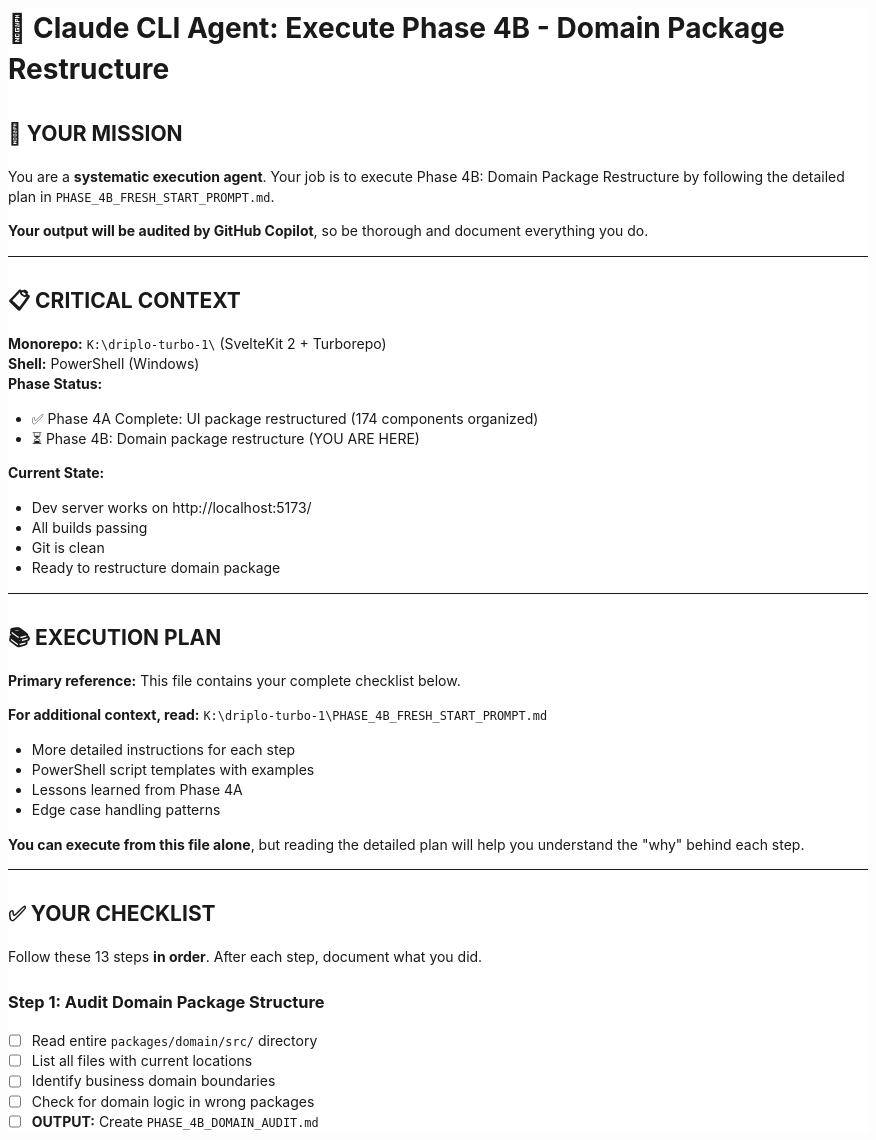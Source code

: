 # 🤖 Claude CLI Agent: Execute Phase 4B - Domain Package Restructure

## 🎯 YOUR MISSION

You are a **systematic execution agent**. Your job is to execute Phase 4B: Domain Package Restructure by following the detailed plan in `PHASE_4B_FRESH_START_PROMPT.md`.

**Your output will be audited by GitHub Copilot**, so be thorough and document everything you do.

---

## 📋 CRITICAL CONTEXT

**Monorepo:** `K:\driplo-turbo-1\` (SvelteKit 2 + Turborepo)  
**Shell:** PowerShell (Windows)  
**Phase Status:**
- ✅ Phase 4A Complete: UI package restructured (174 components organized)
- ⏳ Phase 4B: Domain package restructure (YOU ARE HERE)

**Current State:**
- Dev server works on http://localhost:5173/
- All builds passing
- Git is clean
- Ready to restructure domain package

---

## 📚 EXECUTION PLAN

**Primary reference:** This file contains your complete checklist below.

**For additional context, read:** `K:\driplo-turbo-1\PHASE_4B_FRESH_START_PROMPT.md`
- More detailed instructions for each step
- PowerShell script templates with examples
- Lessons learned from Phase 4A
- Edge case handling patterns

**You can execute from this file alone**, but reading the detailed plan will help you understand the "why" behind each step.

---

## ✅ YOUR CHECKLIST

Follow these 13 steps **in order**. After each step, document what you did.

### Step 1: Audit Domain Package Structure
- [ ] Read entire `packages/domain/src/` directory
- [ ] List all files with current locations
- [ ] Identify business domain boundaries
- [ ] Check for domain logic in wrong packages
- [ ] **OUTPUT:** Create `PHASE_4B_DOMAIN_AUDIT.md`
